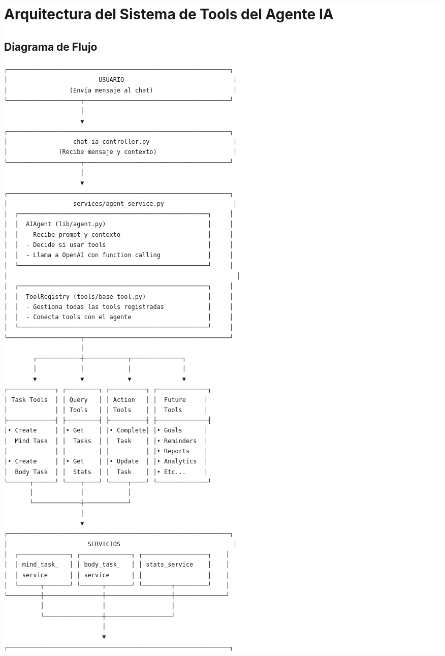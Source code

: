 # Arquitectura del Sistema de Tools del Agente IA

## Diagrama de Flujo

```
┌─────────────────────────────────────────────────────────────┐
│                         USUARIO                              │
│                 (Envía mensaje al chat)                      │
└────────────────────┬────────────────────────────────────────┘
                     │
                     ▼
┌─────────────────────────────────────────────────────────────┐
│                  chat_ia_controller.py                       │
│              (Recibe mensaje y contexto)                     │
└────────────────────┬────────────────────────────────────────┘
                     │
                     ▼
┌─────────────────────────────────────────────────────────────┐
│                  services/agent_service.py                   │
│  ┌────────────────────────────────────────────────────┐     │
│  │  AIAgent (lib/agent.py)                            │     │
│  │  - Recibe prompt y contexto                        │     │
│  │  - Decide si usar tools                            │     │
│  │  - Llama a OpenAI con function calling             │     │
│  └────────────────────────────────────────────────────┘     │
│                                                               │
│  ┌────────────────────────────────────────────────────┐     │
│  │  ToolRegistry (tools/base_tool.py)                 │     │
│  │  - Gestiona todas las tools registradas            │     │
│  │  - Conecta tools con el agente                     │     │
│  └────────────────────────────────────────────────────┘     │
└────────────────────┬────────────────────────────────────────┘
                     │
        ┌────────────┼────────────┬──────────────┐
        │            │            │              │
        ▼            ▼            ▼              ▼
┌─────────────┐ ┌─────────┐ ┌──────────┐ ┌──────────────┐
│ Task Tools  │ │ Query   │ │ Action   │ │  Future     │
│             │ │ Tools   │ │ Tools    │ │  Tools      │
├─────────────┤ ├─────────┤ ├──────────┤ ├──────────────┤
│• Create     │ │• Get    │ │• Complete│ │• Goals      │
│  Mind Task  │ │  Tasks  │ │  Task    │ │• Reminders  │
│             │ │         │ │          │ │• Reports    │
│• Create     │ │• Get    │ │• Update  │ │• Analytics  │
│  Body Task  │ │  Stats  │ │  Task    │ │• Etc...     │
└──────┬──────┘ └────┬────┘ └─────┬────┘ └──────────────┘
       │             │            │
       └─────────────┼────────────┘
                     │
                     ▼
┌─────────────────────────────────────────────────────────────┐
│                      SERVICIOS                               │
│  ┌──────────────┐ ┌──────────────┐ ┌──────────────────┐    │
│  │ mind_task_   │ │ body_task_   │ │ stats_service    │    │
│  │ service      │ │ service      │ │                  │    │
│  └──────┬───────┘ └──────┬───────┘ └────────┬─────────┘    │
└─────────┼────────────────┼──────────────────┼──────────────┘
          │                │                  │
          └────────────────┼──────────────────┘
                           │
                           ▼
┌─────────────────────────────────────────────────────────────┐
```